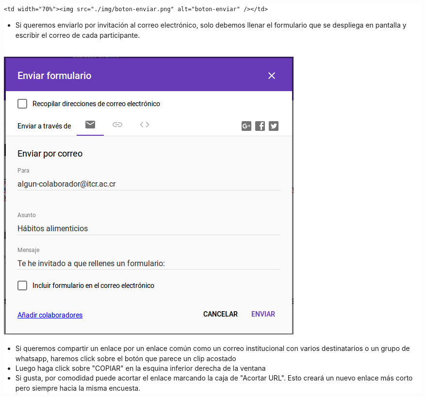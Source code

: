     <td width="70%"><img src="./img/boton-enviar.png" alt="boton-enviar" /></td>
</tr>
<tr>
    <td width="30%">
    <ul>
    <li>Si queremos enviarlo por invitación al correo electrónico, solo debemos llenar el formulario que se despliega en pantalla y escribir el correo de cada participante.</li><br>
    </ul>
    </td>
    <td width="70%"><img src="./img/enviar-correo.png" alt="enviar-correo" /></td>
</tr>
<tr>
    <td width="30%">
    <ul>
    <li>Si queremos compartir un enlace por un enlace común como un correo institucional con varios destinatarios o un grupo de whatsapp, haremos click sobre el botón que parece un clip acostado</li>
    <li>Luego haga click sobre "COPIAR" en la esquina inferior derecha de la ventana</li>
    <li>Si gusta, por comodidad puede acortar el enlace marcando la caja de "Acortar URL". Esto creará un nuevo enlace más corto pero siempre hacia la misma encuesta.</li>
    </ul>
    </td>